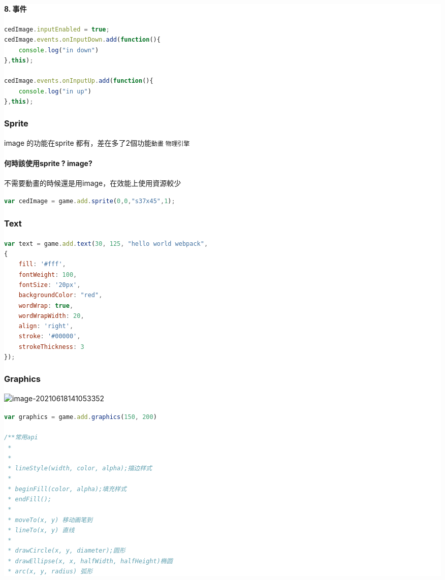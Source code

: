 #### 8. 事件

```javascript
cedImage.inputEnabled = true;
cedImage.events.onInputDown.add(function(){
	console.log("in down")
},this);

cedImage.events.onInputUp.add(function(){
	console.log("in up")
},this);
```



### Sprite

image 的功能在sprite 都有，差在多了2個功能`動畫` `物理引擎`

#### 何時該使用sprite ? image?

不需要動畫的時候還是用image，在效能上使用資源較少

```javascript
var cedImage = game.add.sprite(0,0,"s37x45",1);
```

### Text

```javascript
var text = game.add.text(30, 125, "hello world webpack",
{
    fill: '#fff',
    fontWeight: 100,
    fontSize: '20px',
    backgroundColor: "red",
    wordWrap: true,
    wordWrapWidth: 20,
    align: 'right',
    stroke: '#00000',
    strokeThickness: 3
});
```



### Graphics

![image-20210618141053352](https://i.imgur.com/zCdLgvY.png)



```javascript
var graphics = game.add.graphics(150, 200)

/**常用api
 *
 *
 * lineStyle(width, color, alpha);描边样式
 *
 * beginFill(color, alpha);填充样式
 * endFill();
 *
 * moveTo(x, y) 移动画笔到
 * lineTo(x, y) 直线
 *
 * drawCircle(x, y, diameter);圆形
 * drawEllipse(x, x, halfWidth, halfHeight)椭圆
 * arc(x, y, radius) 弧形
```